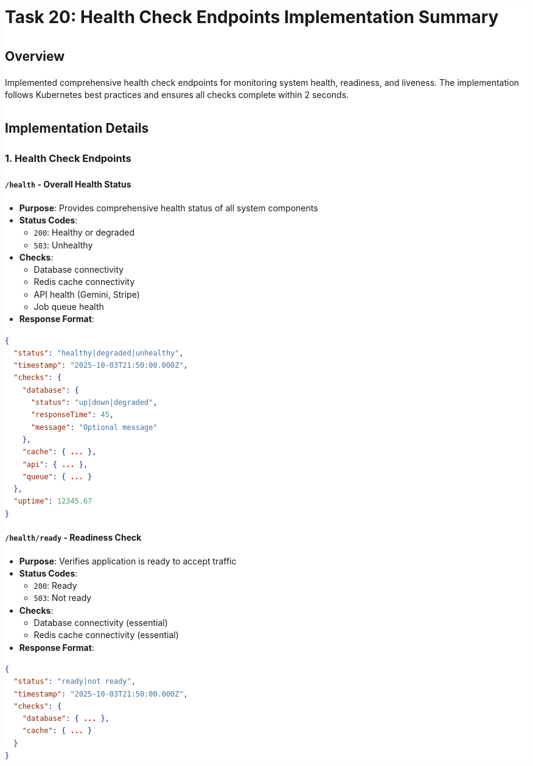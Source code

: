 # Task 20: Health Check Endpoints Implementation Summary

## Overview
Implemented comprehensive health check endpoints for monitoring system health, readiness, and liveness. The implementation follows Kubernetes best practices and ensures all checks complete within 2 seconds.

## Implementation Details

### 1. Health Check Endpoints

#### `/health` - Overall Health Status
- **Purpose**: Provides comprehensive health status of all system components
- **Status Codes**: 
  - `200`: Healthy or degraded
  - `503`: Unhealthy
- **Checks**:
  - Database connectivity
  - Redis cache connectivity
  - API health (Gemini, Stripe)
  - Job queue health
- **Response Format**:
```json
{
  "status": "healthy|degraded|unhealthy",
  "timestamp": "2025-10-03T21:50:00.000Z",
  "checks": {
    "database": {
      "status": "up|down|degraded",
      "responseTime": 45,
      "message": "Optional message"
    },
    "cache": { ... },
    "api": { ... },
    "queue": { ... }
  },
  "uptime": 12345.67
}
```

#### `/health/ready` - Readiness Check
- **Purpose**: Verifies application is ready to accept traffic
- **Status Codes**:
  - `200`: Ready
  - `503`: Not ready
- **Checks**:
  - Database connectivity (essential)
  - Redis cache connectivity (essential)
- **Response Format**:
```json
{
  "status": "ready|not ready",
  "timestamp": "2025-10-03T21:50:00.000Z",
  "checks": {
    "database": { ... },
    "cache": { ... }
  }
}
```
